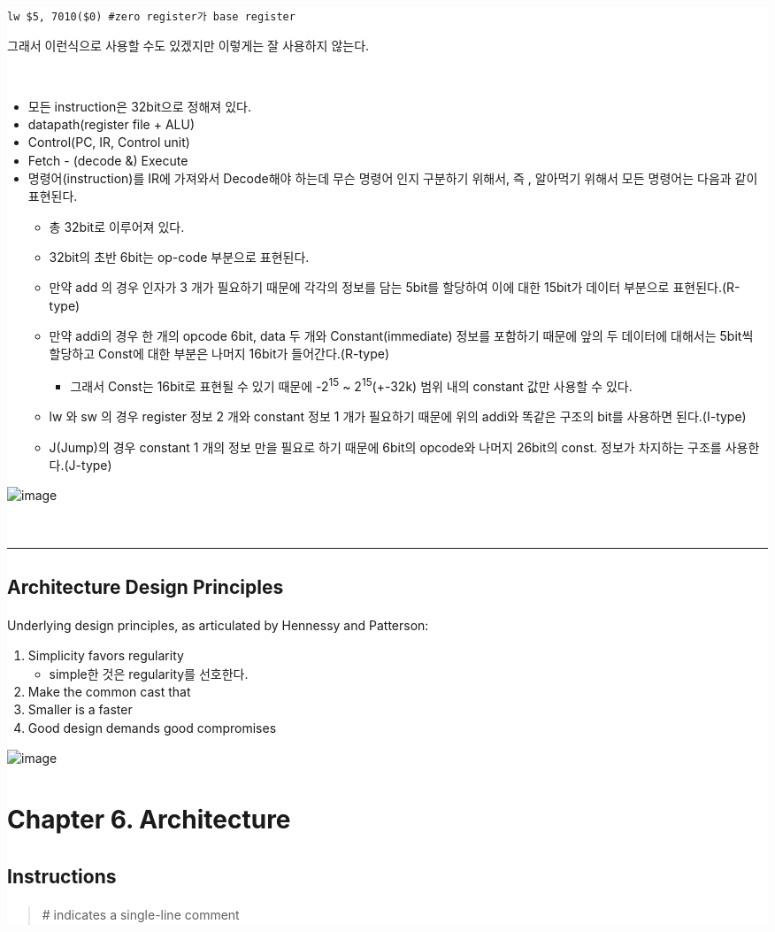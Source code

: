 ```assembly
lw $5, 7010($0) #zero register가 base register
```

그래서 이런식으로 사용할 수도 있겠지만 이렇게는 잘 사용하지 않는다.



<br>

- 모든 instruction은 32bit으로 정해져 있다.
- datapath(register file + ALU)
- Control(PC, IR, Control unit)
- Fetch - (decode &) Execute
- 명령어(instruction)를 IR에 가져와서 Decode해야 하는데 무슨 명령어 인지 구분하기 위해서, 즉 , 알아먹기 위해서 모든 명령어는 다음과 같이 표현된다.
  - 총 32bit로 이루어져 있다.
  - 32bit의 초반 6bit는 op-code 부분으로 표현된다.
  - 만약 add 의 경우 인자가 3 개가 필요하기 때문에 각각의 정보를 담는 5bit를 할당하여 이에 대한 15bit가 데이터 부분으로 표현된다.(R-type)
  - 만약 addi의 경우 한 개의 opcode 6bit, data 두 개와 Constant(immediate) 정보를 포함하기 때문에 앞의 두 데이터에 대해서는 5bit씩 할당하고 Const에 대한 부분은 나머지 16bit가 들어간다.(R-type)
    - 그래서 Const는 16bit로 표현될 수 있기 때문에 -2<sup>15</sup> ~ 2<sup>15</sup>(+-32k) 범위 내의 constant 값만 사용할 수 있다.
  
  - lw 와 sw 의 경우 register 정보 2 개와 constant 정보 1 개가 필요하기 때문에 위의 addi와 똑같은 구조의 bit를 사용하면 된다.(I-type)
  - J(Jump)의 경우 constant 1 개의 정보 만을 필요로 하기 때문에 6bit의 opcode와 나머지 26bit의 const. 정보가 차지하는 구조를 사용한다.(J-type)
  

![image](https://user-images.githubusercontent.com/79521972/159824475-918f28c9-0278-4d6c-a16c-db34ccf6f99f.png)



<br>

---

## Architecture Design Principles

Underlying design principles, as articulated by Hennessy and Patterson:

1. Simplicity favors regularity
   - simple한 것은 regularity를 선호한다.
2. Make the common cast that
3. Smaller is a faster
4. Good design demands good compromises



![image](https://user-images.githubusercontent.com/79521972/159403302-78ce4001-ad4b-4917-8ee8-fbdc755a7f12.png)

# Chapter 6. Architecture

## Instructions

> \# indicates a single-line comment
